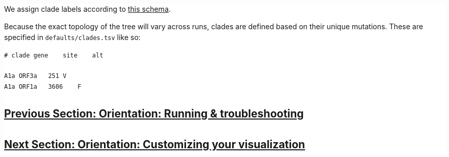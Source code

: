 We assign clade labels according to [this schema](naming_clades.md).

Because the exact topology of the tree will vary across runs, clades are defined based on their unique mutations.
These are specified in `defaults/clades.tsv` like so:

```tsv
# clade	gene	site	alt

A1a	ORF3a	251	V
A1a	ORF1a	3606	F
```

## [Previous Section: Orientation: Running & troubleshooting](running.md)
## [Next Section: Orientation: Customizing your visualization](customizing-visualization.md)
